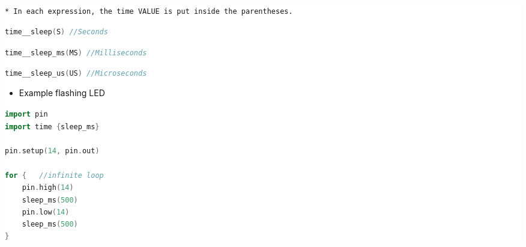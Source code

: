     * In each expression, the time VALUE is put inside the parentheses.
```go
time__sleep(S) //Seconds
```
```go
time__sleep_ms(MS) //Milliseconds
```
```go
time__sleep_us(US) //Microseconds
```

* Example flashing LED

```go
import pin
import time {sleep_ms}

pin.setup(14, pin.out)

for {   //infinite loop
    pin.high(14)
    sleep_ms(500)
    pin.low(14)
    sleep_ms(500)
}
```
